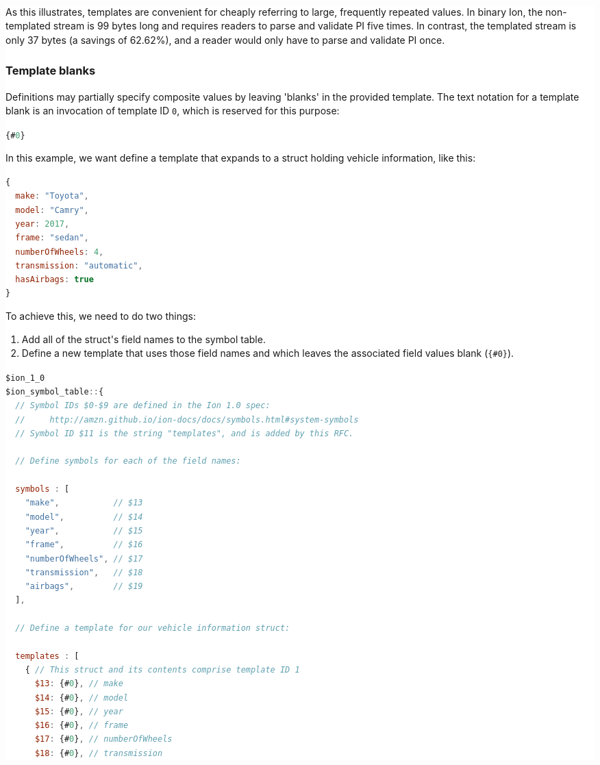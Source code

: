 As this illustrates, templates are convenient for cheaply referring to large, frequently repeated values. In binary Ion, the 
non-templated stream is 99 bytes long and requires readers to parse and validate PI five times. In contrast, the templated 
stream is only 37 bytes (a savings of 62.62%), and a reader would only have to parse and validate PI once.

### Template blanks

Definitions may partially specify composite values by leaving 'blanks' in the provided template. The text notation for a template 
blank is an invocation of template ID `0`, which is reserved for this purpose:

```js
{#0}
```

In this example, we want define a template that expands to a struct holding vehicle information, like this:

```js
{ 
  make: "Toyota",
  model: "Camry",
  year: 2017,
  frame: "sedan",
  numberOfWheels: 4,
  transmission: "automatic",
  hasAirbags: true
}
```

To achieve this, we need to do two things:

1. Add all of the struct's field names to the symbol table.
2. Define a new template that uses those field names and which leaves the associated field values blank (`{#0}`).

```js
$ion_1_0
$ion_symbol_table::{
  // Symbol IDs $0-$9 are defined in the Ion 1.0 spec:
  //     http://amzn.github.io/ion-docs/docs/symbols.html#system-symbols
  // Symbol ID $11 is the string "templates", and is added by this RFC.
  
  // Define symbols for each of the field names:

  symbols : [
    "make",           // $13
    "model",          // $14
    "year",           // $15
    "frame",          // $16
    "numberOfWheels", // $17
    "transmission",   // $18
    "airbags",        // $19
  ],

  // Define a template for our vehicle information struct:

  templates : [
    { // This struct and its contents comprise template ID 1
      $13: {#0}, // make
      $14: {#0}, // model
      $15: {#0}, // year
      $16: {#0}, // frame
      $17: {#0}, // numberOfWheels
      $18: {#0}, // transmission
```